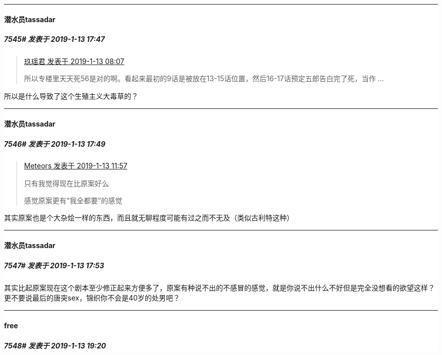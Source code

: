 





-----

####  潜水员tassadar  
##### 7545#       发表于 2019-1-13 17:47



<blockquote><a href="httphttps://bbs.saraba1st.com/2b/forum.php?mod=redirect&amp;goto=findpost&amp;pid=42256212&amp;ptid=1722710" target="_blank">玖瑶君 发表于 2019-1-13 08:07</a>

所以专楼里天天死56是对的啊。看起来最初的9话是被放在13-15话位置，然后16-17话预定五郎告白完了死，当作 ...</blockquote>
所以是什么导致了这个生殖主义大毒草的？







-----

####  潜水员tassadar  
##### 7546#       发表于 2019-1-13 17:49



<blockquote><a href="httphttps://bbs.saraba1st.com/2b/forum.php?mod=redirect&amp;goto=findpost&amp;pid=42257855&amp;ptid=1722710" target="_blank">Meteors 发表于 2019-1-13 11:57</a>

只有我觉得现在比原案好么

感觉原案更有“我全都要”的感觉</blockquote>
其实原案也是个大杂烩一样的东西，而且就无聊程度可能有过之而不无及（类似古利特这种）







-----

####  潜水员tassadar  
##### 7547#       发表于 2019-1-13 17:53




其实比起原案现在这个剧本至少修正起来方便多了，原案有种说不出的不感冒的感觉，就是你说不出什么不好但是完全没想看的欲望这样？更不要说最后的唐突sex，锦织你不会是40岁的处男吧？







-----

####  free  
##### 7548#       发表于 2019-1-13 19:20

